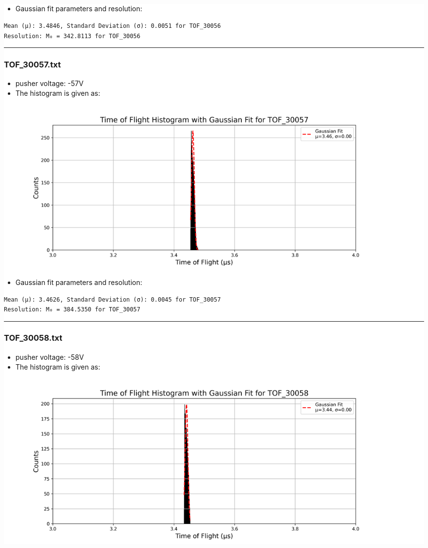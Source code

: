 - Gaussian fit parameters and resolution:

```text
Mean (μ): 3.4846, Standard Deviation (σ): 0.0051 for TOF_30056
Resolution: M₀ = 342.8113 for TOF_30056
```
---

### TOF_30057.txt
- pusher voltage: -57V
- The histogram is given as:

<img src="figures/resolution/TOF_30057_hist_fit.png" width=800>

- Gaussian fit parameters and resolution:

```text
Mean (μ): 3.4626, Standard Deviation (σ): 0.0045 for TOF_30057
Resolution: M₀ = 384.5350 for TOF_30057
```
---

### TOF_30058.txt
- pusher voltage: -58V
- The histogram is given as:

<img src="figures/resolution/TOF_30058_hist_fit.png" width=800>

